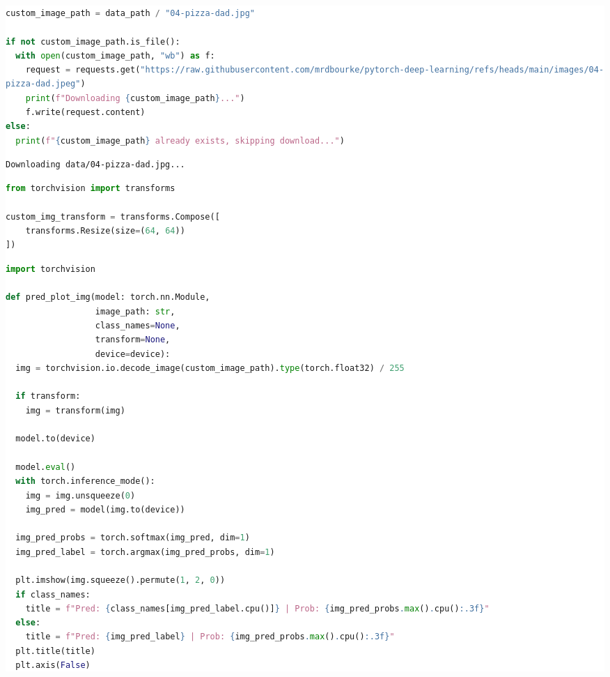 
```python
custom_image_path = data_path / "04-pizza-dad.jpg"

if not custom_image_path.is_file():
  with open(custom_image_path, "wb") as f:
    request = requests.get("https://raw.githubusercontent.com/mrdbourke/pytorch-deep-learning/refs/heads/main/images/04-pizza-dad.jpeg")
    print(f"Downloading {custom_image_path}...")
    f.write(request.content)
else:
  print(f"{custom_image_path} already exists, skipping download...")
```

    Downloading data/04-pizza-dad.jpg...



```python
from torchvision import transforms

custom_img_transform = transforms.Compose([
    transforms.Resize(size=(64, 64))
])
```


```python
import torchvision

def pred_plot_img(model: torch.nn.Module,
                  image_path: str,
                  class_names=None,
                  transform=None,
                  device=device):
  img = torchvision.io.decode_image(custom_image_path).type(torch.float32) / 255

  if transform:
    img = transform(img)

  model.to(device)

  model.eval()
  with torch.inference_mode():
    img = img.unsqueeze(0)
    img_pred = model(img.to(device))

  img_pred_probs = torch.softmax(img_pred, dim=1)
  img_pred_label = torch.argmax(img_pred_probs, dim=1)

  plt.imshow(img.squeeze().permute(1, 2, 0))
  if class_names:
    title = f"Pred: {class_names[img_pred_label.cpu()]} | Prob: {img_pred_probs.max().cpu():.3f}"
  else:
    title = f"Pred: {img_pred_label} | Prob: {img_pred_probs.max().cpu():.3f}"
  plt.title(title)
  plt.axis(False)
```
